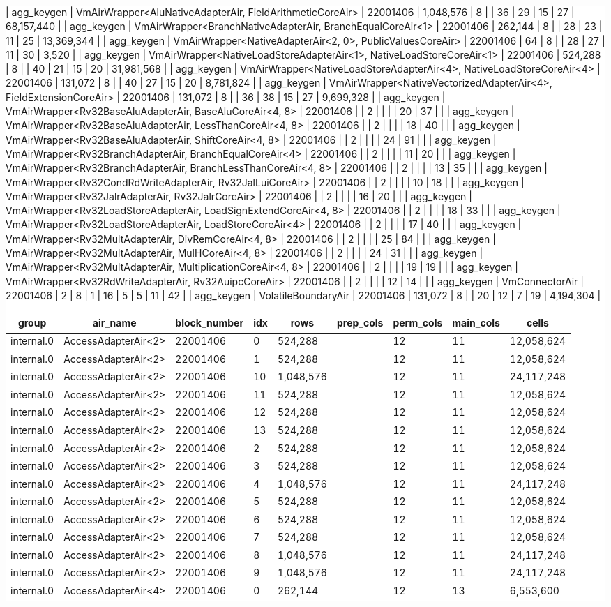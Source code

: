 | agg_keygen | VmAirWrapper<AluNativeAdapterAir, FieldArithmeticCoreAir> | 22001406 | 1,048,576 | 8 |  | 36 | 29 | 15 | 27 | 68,157,440 | 
| agg_keygen | VmAirWrapper<BranchNativeAdapterAir, BranchEqualCoreAir<1> | 22001406 | 262,144 | 8 |  | 28 | 23 | 11 | 25 | 13,369,344 | 
| agg_keygen | VmAirWrapper<NativeAdapterAir<2, 0>, PublicValuesCoreAir> | 22001406 | 64 | 8 |  | 28 | 27 | 11 | 30 | 3,520 | 
| agg_keygen | VmAirWrapper<NativeLoadStoreAdapterAir<1>, NativeLoadStoreCoreAir<1> | 22001406 | 524,288 | 8 |  | 40 | 21 | 15 | 20 | 31,981,568 | 
| agg_keygen | VmAirWrapper<NativeLoadStoreAdapterAir<4>, NativeLoadStoreCoreAir<4> | 22001406 | 131,072 | 8 |  | 40 | 27 | 15 | 20 | 8,781,824 | 
| agg_keygen | VmAirWrapper<NativeVectorizedAdapterAir<4>, FieldExtensionCoreAir> | 22001406 | 131,072 | 8 |  | 36 | 38 | 15 | 27 | 9,699,328 | 
| agg_keygen | VmAirWrapper<Rv32BaseAluAdapterAir, BaseAluCoreAir<4, 8> | 22001406 |  | 2 |  |  |  | 20 | 37 |  | 
| agg_keygen | VmAirWrapper<Rv32BaseAluAdapterAir, LessThanCoreAir<4, 8> | 22001406 |  | 2 |  |  |  | 18 | 40 |  | 
| agg_keygen | VmAirWrapper<Rv32BaseAluAdapterAir, ShiftCoreAir<4, 8> | 22001406 |  | 2 |  |  |  | 24 | 91 |  | 
| agg_keygen | VmAirWrapper<Rv32BranchAdapterAir, BranchEqualCoreAir<4> | 22001406 |  | 2 |  |  |  | 11 | 20 |  | 
| agg_keygen | VmAirWrapper<Rv32BranchAdapterAir, BranchLessThanCoreAir<4, 8> | 22001406 |  | 2 |  |  |  | 13 | 35 |  | 
| agg_keygen | VmAirWrapper<Rv32CondRdWriteAdapterAir, Rv32JalLuiCoreAir> | 22001406 |  | 2 |  |  |  | 10 | 18 |  | 
| agg_keygen | VmAirWrapper<Rv32JalrAdapterAir, Rv32JalrCoreAir> | 22001406 |  | 2 |  |  |  | 16 | 20 |  | 
| agg_keygen | VmAirWrapper<Rv32LoadStoreAdapterAir, LoadSignExtendCoreAir<4, 8> | 22001406 |  | 2 |  |  |  | 18 | 33 |  | 
| agg_keygen | VmAirWrapper<Rv32LoadStoreAdapterAir, LoadStoreCoreAir<4> | 22001406 |  | 2 |  |  |  | 17 | 40 |  | 
| agg_keygen | VmAirWrapper<Rv32MultAdapterAir, DivRemCoreAir<4, 8> | 22001406 |  | 2 |  |  |  | 25 | 84 |  | 
| agg_keygen | VmAirWrapper<Rv32MultAdapterAir, MulHCoreAir<4, 8> | 22001406 |  | 2 |  |  |  | 24 | 31 |  | 
| agg_keygen | VmAirWrapper<Rv32MultAdapterAir, MultiplicationCoreAir<4, 8> | 22001406 |  | 2 |  |  |  | 19 | 19 |  | 
| agg_keygen | VmAirWrapper<Rv32RdWriteAdapterAir, Rv32AuipcCoreAir> | 22001406 |  | 2 |  |  |  | 12 | 14 |  | 
| agg_keygen | VmConnectorAir | 22001406 | 2 | 8 | 1 | 16 | 5 | 5 | 11 | 42 | 
| agg_keygen | VolatileBoundaryAir | 22001406 | 131,072 | 8 |  | 20 | 12 | 7 | 19 | 4,194,304 | 

| group | air_name | block_number | idx | rows | prep_cols | perm_cols | main_cols | cells |
| --- | --- | --- | --- | --- | --- | --- | --- | --- |
| internal.0 | AccessAdapterAir<2> | 22001406 | 0 | 524,288 |  | 12 | 11 | 12,058,624 | 
| internal.0 | AccessAdapterAir<2> | 22001406 | 1 | 524,288 |  | 12 | 11 | 12,058,624 | 
| internal.0 | AccessAdapterAir<2> | 22001406 | 10 | 1,048,576 |  | 12 | 11 | 24,117,248 | 
| internal.0 | AccessAdapterAir<2> | 22001406 | 11 | 524,288 |  | 12 | 11 | 12,058,624 | 
| internal.0 | AccessAdapterAir<2> | 22001406 | 12 | 524,288 |  | 12 | 11 | 12,058,624 | 
| internal.0 | AccessAdapterAir<2> | 22001406 | 13 | 524,288 |  | 12 | 11 | 12,058,624 | 
| internal.0 | AccessAdapterAir<2> | 22001406 | 2 | 524,288 |  | 12 | 11 | 12,058,624 | 
| internal.0 | AccessAdapterAir<2> | 22001406 | 3 | 524,288 |  | 12 | 11 | 12,058,624 | 
| internal.0 | AccessAdapterAir<2> | 22001406 | 4 | 1,048,576 |  | 12 | 11 | 24,117,248 | 
| internal.0 | AccessAdapterAir<2> | 22001406 | 5 | 524,288 |  | 12 | 11 | 12,058,624 | 
| internal.0 | AccessAdapterAir<2> | 22001406 | 6 | 524,288 |  | 12 | 11 | 12,058,624 | 
| internal.0 | AccessAdapterAir<2> | 22001406 | 7 | 524,288 |  | 12 | 11 | 12,058,624 | 
| internal.0 | AccessAdapterAir<2> | 22001406 | 8 | 1,048,576 |  | 12 | 11 | 24,117,248 | 
| internal.0 | AccessAdapterAir<2> | 22001406 | 9 | 1,048,576 |  | 12 | 11 | 24,117,248 | 
| internal.0 | AccessAdapterAir<4> | 22001406 | 0 | 262,144 |  | 12 | 13 | 6,553,600 | 